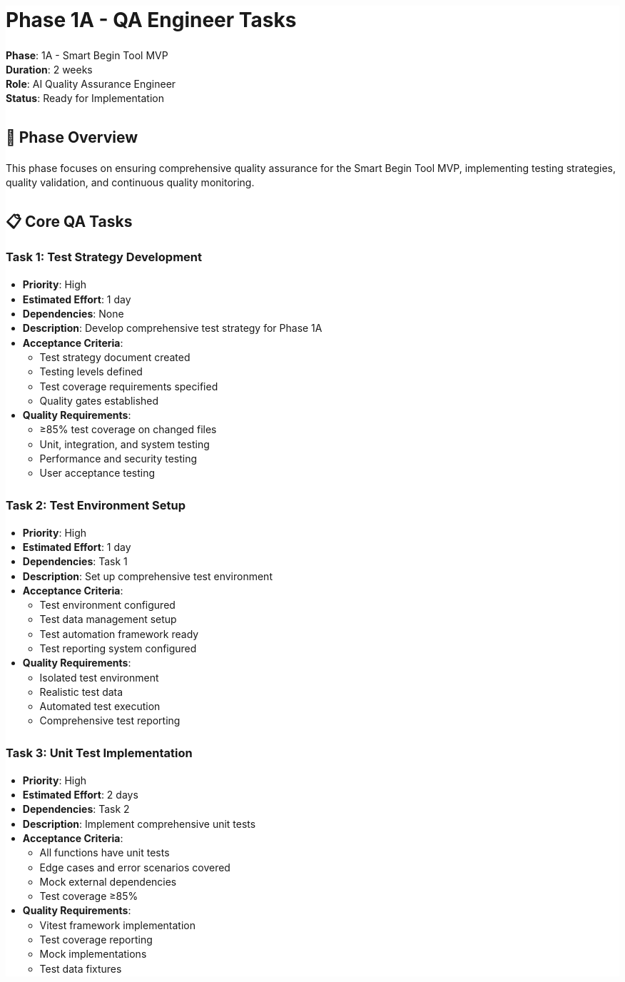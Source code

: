 # Phase 1A - QA Engineer Tasks

**Phase**: 1A - Smart Begin Tool MVP  
**Duration**: 2 weeks  
**Role**: AI Quality Assurance Engineer  
**Status**: Ready for Implementation  

## 🎯 **Phase Overview**

This phase focuses on ensuring comprehensive quality assurance for the Smart Begin Tool MVP, implementing testing strategies, quality validation, and continuous quality monitoring.

## 📋 **Core QA Tasks**

### **Task 1: Test Strategy Development**
- **Priority**: High
- **Estimated Effort**: 1 day
- **Dependencies**: None
- **Description**: Develop comprehensive test strategy for Phase 1A
- **Acceptance Criteria**:
  - Test strategy document created
  - Testing levels defined
  - Test coverage requirements specified
  - Quality gates established
- **Quality Requirements**:
  - ≥85% test coverage on changed files
  - Unit, integration, and system testing
  - Performance and security testing
  - User acceptance testing

### **Task 2: Test Environment Setup**
- **Priority**: High
- **Estimated Effort**: 1 day
- **Dependencies**: Task 1
- **Description**: Set up comprehensive test environment
- **Acceptance Criteria**:
  - Test environment configured
  - Test data management setup
  - Test automation framework ready
  - Test reporting system configured
- **Quality Requirements**:
  - Isolated test environment
  - Realistic test data
  - Automated test execution
  - Comprehensive test reporting

### **Task 3: Unit Test Implementation**
- **Priority**: High
- **Estimated Effort**: 2 days
- **Dependencies**: Task 2
- **Description**: Implement comprehensive unit tests
- **Acceptance Criteria**:
  - All functions have unit tests
  - Edge cases and error scenarios covered
  - Mock external dependencies
  - Test coverage ≥85%
- **Quality Requirements**:
  - Vitest framework implementation
  - Test coverage reporting
  - Mock implementations
  - Test data fixtures